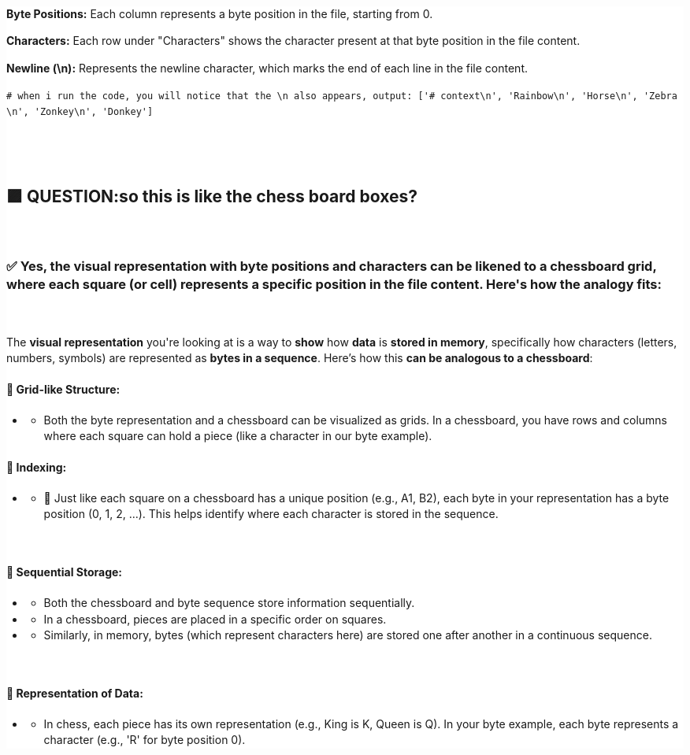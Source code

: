 **Byte Positions:** Each column represents a byte position in the file, starting from 0.

**Characters:** Each row under "Characters" shows the character present at that byte position in the file content.

**Newline (\n):** Represents the newline character, which marks the end of each line in the file content.

`# when i run the code, you will notice that the \n also appears, output: ['# context\n', 'Rainbow\n', 'Horse\n', 'Zebra\n', 'Zonkey\n', 'Donkey']`


<br>
<br>

## 🟪 QUESTION:so this is like the chess board boxes?

<br>

### ✅ Yes, the visual representation with byte positions and characters can be likened to a chessboard grid, where each square (or cell) represents a specific position in the file content. Here's how the analogy fits:

<br>

The **visual representation** you're looking at is a way to **show** how **data** is **stored in memory**, specifically how characters (letters, numbers, symbols) are represented as **bytes in a sequence**. Here’s how this **can be analogous to a chessboard**:

#### 🔶 Grid-like Structure:

- - Both the byte representation and a chessboard can be visualized as grids. In a chessboard, you have rows and columns where each square can hold a piece (like a character in our byte example).

#### 🔶 Indexing:

- - 📌 Just like each square on a chessboard has a unique position (e.g., A1, B2), each byte in your representation has a byte position (0, 1, 2, ...). This helps identify where each character is stored in the sequence.

<br>

#### 🔶 Sequential Storage:

- - Both the chessboard and byte sequence store information sequentially.

- - In a chessboard, pieces are placed in a specific order on squares.

- - Similarly, in memory, bytes (which represent characters here) are stored one after another in a continuous sequence.


<br>

#### 🔶 Representation of Data:

- - In chess, each piece has its own representation (e.g., King is K, Queen is Q). In your byte example, each byte represents a character (e.g., 'R' for byte position 0).
